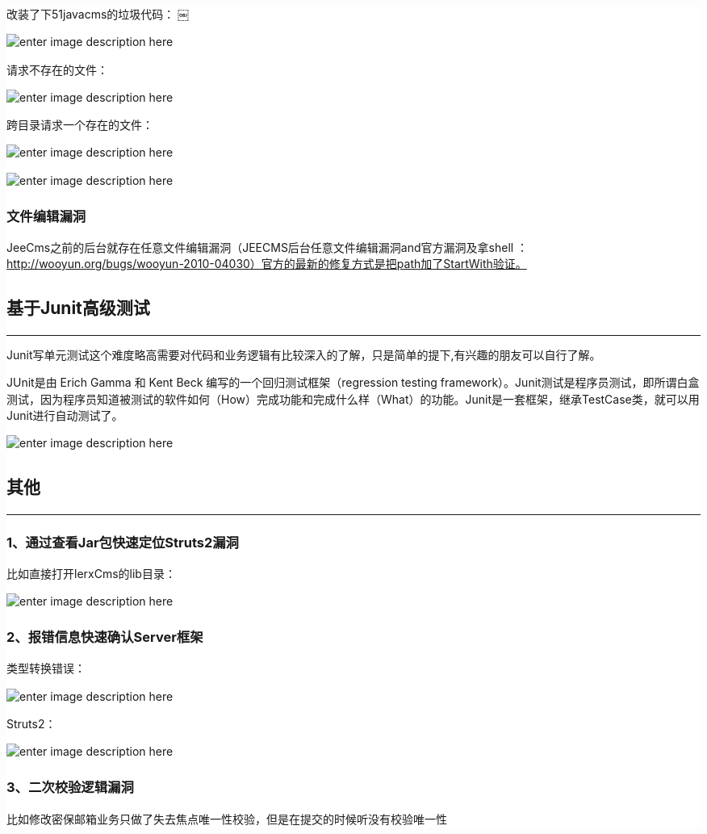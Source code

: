 改装了下51javacms的垃圾代码： ￼

![enter image description here](http://drops.javaweb.org/uploads/images/53c98d4813a576768f473675ac022d658c2703ba.jpg)

请求不存在的文件：

![enter image description here](http://drops.javaweb.org/uploads/images/42ee04f382cb95b4b3e7f94737503e903e23a2eb.jpg)

跨目录请求一个存在的文件：

![enter image description here](http://drops.javaweb.org/uploads/images/9cb4c63b7004678a5ac86dfc20b6bc300a4151e2.jpg)

![enter image description here](http://drops.javaweb.org/uploads/images/b5be2686de6d0b2855c37dcfdd4bd7360062244a.jpg)

### 文件编辑漏洞

JeeCms之前的后台就存在任意文件编辑漏洞（JEECMS后台任意文件编辑漏洞and官方漏洞及拿shell ：http://wooyun.org/bugs/wooyun-2010-04030）官方的最新的修复方式是把path加了StartWith验证。

基于Junit高级测试
-----------

* * *

Junit写单元测试这个难度略高需要对代码和业务逻辑有比较深入的了解，只是简单的提下,有兴趣的朋友可以自行了解。

JUnit是由 Erich Gamma 和 Kent Beck 编写的一个回归测试框架（regression testing framework）。Junit测试是程序员测试，即所谓白盒测试，因为程序员知道被测试的软件如何（How）完成功能和完成什么样（What）的功能。Junit是一套框架，继承TestCase类，就可以用Junit进行自动测试了。

![enter image description here](http://drops.javaweb.org/uploads/images/cca473c713d341b4709fae08fb41a3e1dfb1ba37.jpg)

其他
--

* * *

### 1、通过查看Jar包快速定位Struts2漏洞

比如直接打开lerxCms的lib目录：

![enter image description here](http://drops.javaweb.org/uploads/images/6937f536ae7e8af21897320c608ecfa9c2c582cf.jpg)

### 2、报错信息快速确认Server框架

类型转换错误：

![enter image description here](http://drops.javaweb.org/uploads/images/afd58690d03ecb6eed66bb52dffd510bdfe05bd1.jpg)

Struts2：

![enter image description here](http://drops.javaweb.org/uploads/images/1d4faf9721148b4cd105b6086e9e60d23243dce2.jpg)

### 3、二次校验逻辑漏洞

比如修改密保邮箱业务只做了失去焦点唯一性校验，但是在提交的时候听没有校验唯一性

